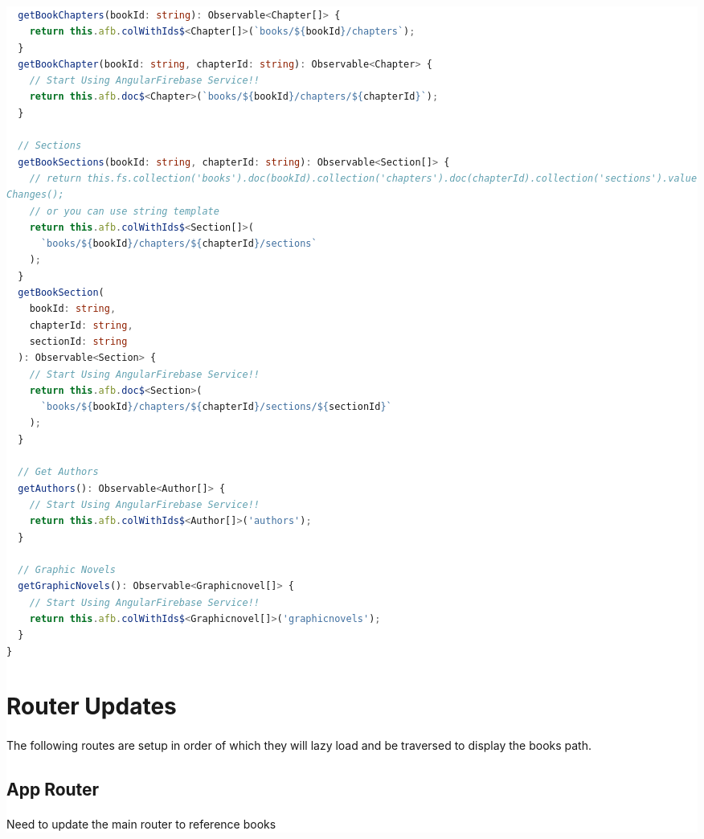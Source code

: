 ```ts
  getBookChapters(bookId: string): Observable<Chapter[]> {
    return this.afb.colWithIds$<Chapter[]>(`books/${bookId}/chapters`);
  }
  getBookChapter(bookId: string, chapterId: string): Observable<Chapter> {
    // Start Using AngularFirebase Service!!
    return this.afb.doc$<Chapter>(`books/${bookId}/chapters/${chapterId}`);
  }

  // Sections
  getBookSections(bookId: string, chapterId: string): Observable<Section[]> {
    // return this.fs.collection('books').doc(bookId).collection('chapters').doc(chapterId).collection('sections').valueChanges();
    // or you can use string template
    return this.afb.colWithIds$<Section[]>(
      `books/${bookId}/chapters/${chapterId}/sections`
    );
  }
  getBookSection(
    bookId: string,
    chapterId: string,
    sectionId: string
  ): Observable<Section> {
    // Start Using AngularFirebase Service!!
    return this.afb.doc$<Section>(
      `books/${bookId}/chapters/${chapterId}/sections/${sectionId}`
    );
  }

  // Get Authors
  getAuthors(): Observable<Author[]> {
    // Start Using AngularFirebase Service!!
    return this.afb.colWithIds$<Author[]>('authors');
  }

  // Graphic Novels
  getGraphicNovels(): Observable<Graphicnovel[]> {
    // Start Using AngularFirebase Service!!
    return this.afb.colWithIds$<Graphicnovel[]>('graphicnovels');
  }
}
```

# Router Updates

The following routes are setup in order of which they will lazy load and be traversed to display the books path.

## App Router

Need to update the main router to reference books
